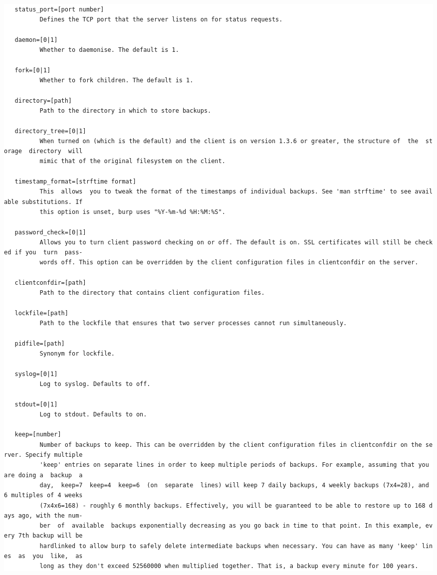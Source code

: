        status_port=[port number]
              Defines the TCP port that the server listens on for status requests.

       daemon=[0|1]
              Whether to daemonise. The default is 1.

       fork=[0|1]
              Whether to fork children. The default is 1.

       directory=[path]
              Path to the directory in which to store backups.

       directory_tree=[0|1]
              When turned on (which is the default) and the client is on version 1.3.6 or greater, the structure of  the  storage  directory  will
              mimic that of the original filesystem on the client.

       timestamp_format=[strftime format]
              This  allows  you to tweak the format of the timestamps of individual backups. See 'man strftime' to see available substitutions. If
              this option is unset, burp uses "%Y-%m-%d %H:%M:%S".

       password_check=[0|1]
              Allows you to turn client password checking on or off. The default is on. SSL certificates will still be checked if you  turn  pass‐
              words off. This option can be overridden by the client configuration files in clientconfdir on the server.

       clientconfdir=[path]
              Path to the directory that contains client configuration files.

       lockfile=[path]
              Path to the lockfile that ensures that two server processes cannot run simultaneously.

       pidfile=[path]
              Synonym for lockfile.

       syslog=[0|1]
              Log to syslog. Defaults to off.

       stdout=[0|1]
              Log to stdout. Defaults to on.

       keep=[number]
              Number of backups to keep. This can be overridden by the client configuration files in clientconfdir on the server. Specify multiple
              'keep' entries on separate lines in order to keep multiple periods of backups. For example, assuming that you are doing a  backup  a
              day,  keep=7  keep=4  keep=6  (on  separate  lines) will keep 7 daily backups, 4 weekly backups (7x4=28), and 6 multiples of 4 weeks
              (7x4x6=168) - roughly 6 monthly backups. Effectively, you will be guaranteed to be able to restore up to 168 days ago, with the num‐
              ber  of  available  backups exponentially decreasing as you go back in time to that point. In this example, every 7th backup will be
              hardlinked to allow burp to safely delete intermediate backups when necessary. You can have as many 'keep' lines  as  you  like,  as
              long as they don't exceed 52560000 when multiplied together. That is, a backup every minute for 100 years.

